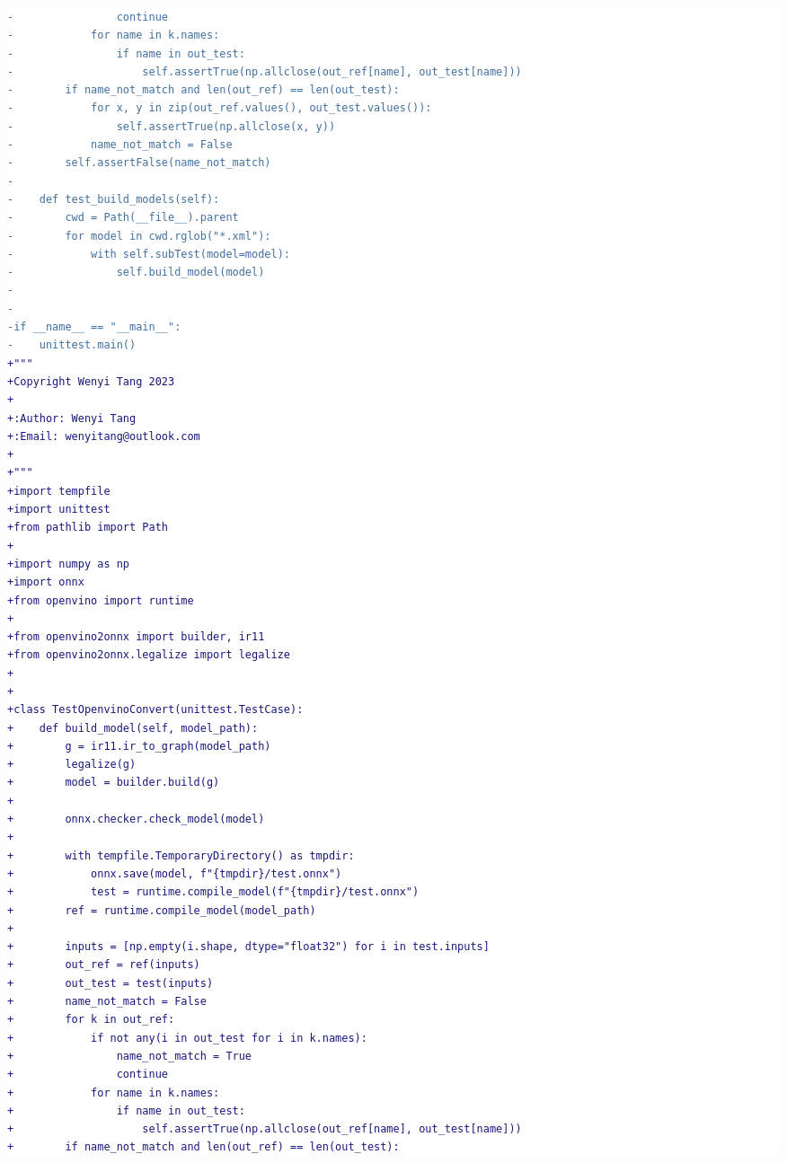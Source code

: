 ```diff
-                continue
-            for name in k.names:
-                if name in out_test:
-                    self.assertTrue(np.allclose(out_ref[name], out_test[name]))
-        if name_not_match and len(out_ref) == len(out_test):
-            for x, y in zip(out_ref.values(), out_test.values()):
-                self.assertTrue(np.allclose(x, y))
-            name_not_match = False
-        self.assertFalse(name_not_match)
-
-    def test_build_models(self):
-        cwd = Path(__file__).parent
-        for model in cwd.rglob("*.xml"):
-            with self.subTest(model=model):
-                self.build_model(model)
-
-
-if __name__ == "__main__":
-    unittest.main()
+"""
+Copyright Wenyi Tang 2023
+
+:Author: Wenyi Tang
+:Email: wenyitang@outlook.com
+
+"""
+import tempfile
+import unittest
+from pathlib import Path
+
+import numpy as np
+import onnx
+from openvino import runtime
+
+from openvino2onnx import builder, ir11
+from openvino2onnx.legalize import legalize
+
+
+class TestOpenvinoConvert(unittest.TestCase):
+    def build_model(self, model_path):
+        g = ir11.ir_to_graph(model_path)
+        legalize(g)
+        model = builder.build(g)
+
+        onnx.checker.check_model(model)
+
+        with tempfile.TemporaryDirectory() as tmpdir:
+            onnx.save(model, f"{tmpdir}/test.onnx")
+            test = runtime.compile_model(f"{tmpdir}/test.onnx")
+        ref = runtime.compile_model(model_path)
+
+        inputs = [np.empty(i.shape, dtype="float32") for i in test.inputs]
+        out_ref = ref(inputs)
+        out_test = test(inputs)
+        name_not_match = False
+        for k in out_ref:
+            if not any(i in out_test for i in k.names):
+                name_not_match = True
+                continue
+            for name in k.names:
+                if name in out_test:
+                    self.assertTrue(np.allclose(out_ref[name], out_test[name]))
+        if name_not_match and len(out_ref) == len(out_test):
```